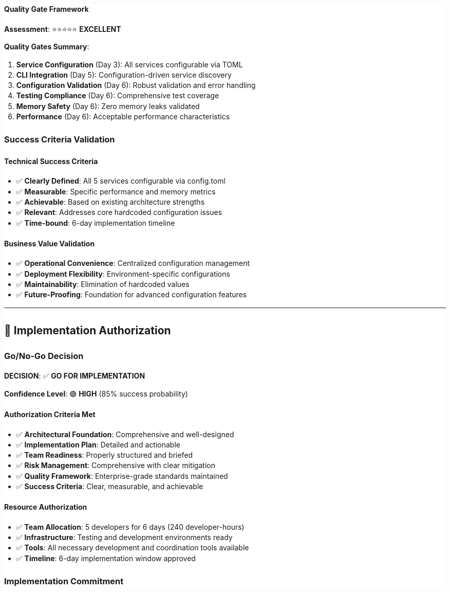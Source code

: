 #### **Quality Gate Framework**
**Assessment**: ⭐⭐⭐⭐⭐ **EXCELLENT**

**Quality Gates Summary**:
1. **Service Configuration** (Day 3): All services configurable via TOML
2. **CLI Integration** (Day 5): Configuration-driven service discovery
3. **Configuration Validation** (Day 6): Robust validation and error handling
4. **Testing Compliance** (Day 6): Comprehensive test coverage
5. **Memory Safety** (Day 6): Zero memory leaks validated
6. **Performance** (Day 6): Acceptable performance characteristics

### **Success Criteria Validation**

#### **Technical Success Criteria**
- ✅ **Clearly Defined**: All 5 services configurable via config.toml
- ✅ **Measurable**: Specific performance and memory metrics
- ✅ **Achievable**: Based on existing architecture strengths
- ✅ **Relevant**: Addresses core hardcoded configuration issues
- ✅ **Time-bound**: 6-day implementation timeline

#### **Business Value Validation**
- ✅ **Operational Convenience**: Centralized configuration management
- ✅ **Deployment Flexibility**: Environment-specific configurations
- ✅ **Maintainability**: Elimination of hardcoded values
- ✅ **Future-Proofing**: Foundation for advanced configuration features

---

## 🚀 **Implementation Authorization**

### **Go/No-Go Decision**

**DECISION**: ✅ **GO FOR IMPLEMENTATION**

**Confidence Level**: 🟢 **HIGH** (85% success probability)

#### **Authorization Criteria Met**
- ✅ **Architectural Foundation**: Comprehensive and well-designed
- ✅ **Implementation Plan**: Detailed and actionable
- ✅ **Team Readiness**: Properly structured and briefed
- ✅ **Risk Management**: Comprehensive with clear mitigation
- ✅ **Quality Framework**: Enterprise-grade standards maintained
- ✅ **Success Criteria**: Clear, measurable, and achievable

#### **Resource Authorization**
- ✅ **Team Allocation**: 5 developers for 6 days (240 developer-hours)
- ✅ **Infrastructure**: Testing and development environments ready
- ✅ **Tools**: All necessary development and coordination tools available
- ✅ **Timeline**: 6-day implementation window approved

### **Implementation Commitment**
